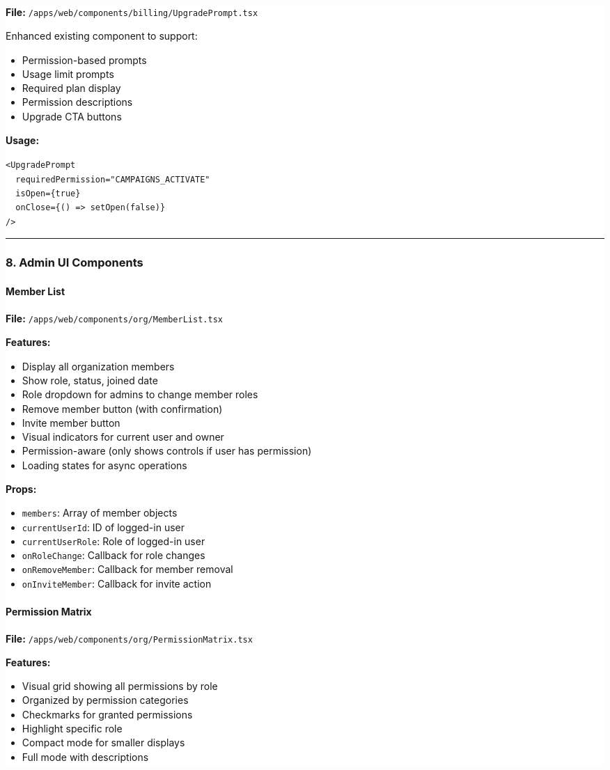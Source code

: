 **File:** `/apps/web/components/billing/UpgradePrompt.tsx`

Enhanced existing component to support:
- Permission-based prompts
- Usage limit prompts
- Required plan display
- Permission descriptions
- Upgrade CTA buttons

**Usage:**
```tsx
<UpgradePrompt
  requiredPermission="CAMPAIGNS_ACTIVATE"
  isOpen={true}
  onClose={() => setOpen(false)}
/>
```

---

### 8. Admin UI Components

#### Member List

**File:** `/apps/web/components/org/MemberList.tsx`

**Features:**
- Display all organization members
- Show role, status, joined date
- Role dropdown for admins to change member roles
- Remove member button (with confirmation)
- Invite member button
- Visual indicators for current user and owner
- Permission-aware (only shows controls if user has permission)
- Loading states for async operations

**Props:**
- `members`: Array of member objects
- `currentUserId`: ID of logged-in user
- `currentUserRole`: Role of logged-in user
- `onRoleChange`: Callback for role changes
- `onRemoveMember`: Callback for member removal
- `onInviteMember`: Callback for invite action

#### Permission Matrix

**File:** `/apps/web/components/org/PermissionMatrix.tsx`

**Features:**
- Visual grid showing all permissions by role
- Organized by permission categories
- Checkmarks for granted permissions
- Highlight specific role
- Compact mode for smaller displays
- Full mode with descriptions

